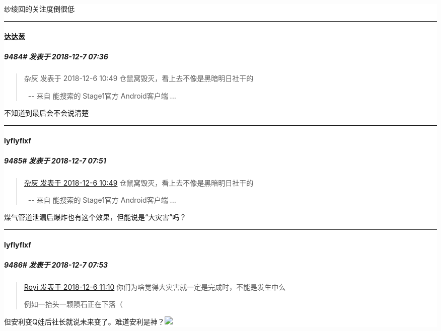 


纱绫回的关注度倒很低







-----

####  达达葱  
##### 9484#       发表于 2018-12-7 07:36



<blockquote>杂灰 发表于 2018-12-6 10:49
仓鼠窝毁灭，看上去不像是黑暗明日社干的


  -- 来自 能搜索的 Stage1官方 Android客户端 ...</blockquote>
不知道到最后会不会说清楚







-----

####  lyflyflxf  
##### 9485#       发表于 2018-12-7 07:51



<blockquote><a href="httphttps://bbs.saraba1st.com/2b/forum.php?mod=redirect&amp;goto=findpost&amp;pid=41846860&amp;ptid=1553961" target="_blank">杂灰 发表于 2018-12-6 10:49</a>
仓鼠窝毁灭，看上去不像是黑暗明日社干的

  -- 来自 能搜索的 Stage1官方 Android客户端 ...</blockquote>
煤气管道泄漏后爆炸也有这个效果，但能说是“大灾害”吗？







-----

####  lyflyflxf  
##### 9486#       发表于 2018-12-7 07:53



<blockquote><a href="httphttps://bbs.saraba1st.com/2b/forum.php?mod=redirect&amp;goto=findpost&amp;pid=41847261&amp;ptid=1553961" target="_blank">Royi 发表于 2018-12-6 11:10</a>
你们为啥觉得大灾害就一定是完成时，不能是发生中么

例如一抬头一颗陨石正在下落（</blockquote>
但安利变Q娃后社长就说未来变了。难道安利是神？<img src="https://static.saraba1st.com/image/smiley/face2017/062.gif" referrerpolicy="no-referrer">


